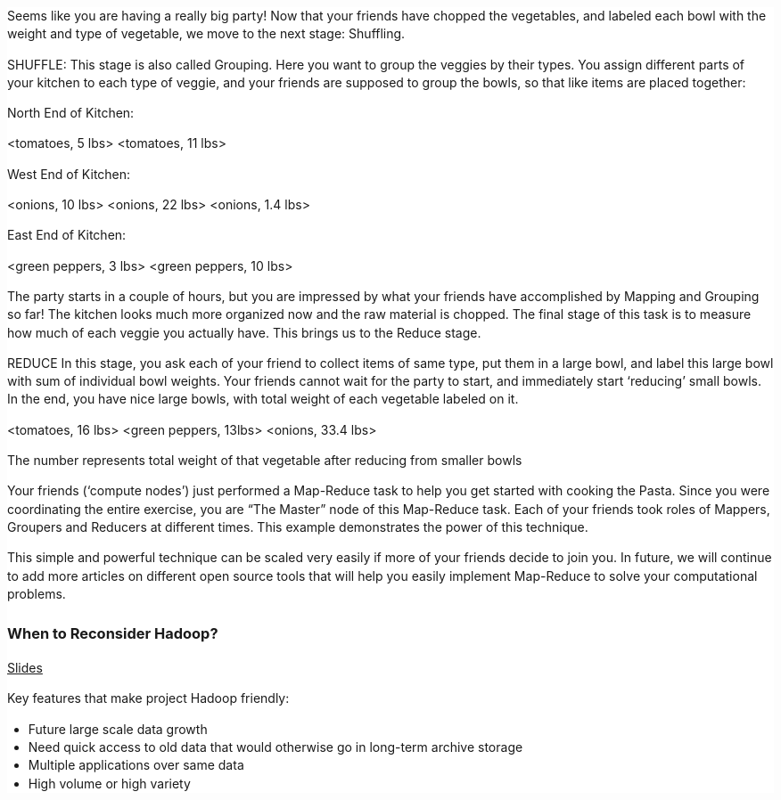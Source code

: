 Seems like you are having a really big party! Now that your friends have chopped the vegetables, and labeled each bowl with the weight and type of vegetable, we move to the next stage: Shuffling.

SHUFFLE: This stage is also called Grouping. Here you want to group the veggies by their types. You assign different parts of your kitchen to each type of veggie, and your friends are supposed to group the bowls, so that like items are placed together:

North End of Kitchen:

<tomatoes, 5 lbs>
<tomatoes, 11 lbs>

West End of Kitchen:

<onions, 10 lbs>
<onions, 22 lbs>
<onions, 1.4 lbs>

East End of Kitchen:

<green peppers, 3 lbs>
<green peppers, 10 lbs>

The party starts in a couple of hours, but you are impressed by what your friends have accomplished by Mapping and Grouping so far! The kitchen looks much more organized now and the raw material is chopped. The final stage of this task is to measure how much of each veggie you actually have. This brings us to the Reduce stage.

REDUCE
In this stage, you ask each of your friend to collect items of same type, put them in a large bowl, and label this large bowl with sum of individual bowl weights. Your friends cannot wait for the party to start, and immediately start ‘reducing’ small bowls. In the end, you have nice large bowls, with total weight of each vegetable labeled on it.


<tomatoes, 16 lbs>
<green peppers, 13lbs>
<onions, 33.4 lbs>

The number represents total weight of that vegetable after reducing from smaller bowls

Your friends (‘compute nodes’) just performed a Map-Reduce task to help you get started with cooking the Pasta. Since you were coordinating the entire exercise, you are “The Master” node of this Map-Reduce task. Each of your friends took roles of Mappers, Groupers and Reducers at different times. This example demonstrates the power of this technique.

This simple and powerful technique can be scaled very easily if more of your friends decide to join you. In future, we will continue to add more articles on different open source tools that will help you easily implement Map-Reduce to solve your computational problems.

### When to Reconsider Hadoop?
[Slides](lecture_slides/hadoop_use_or_not.pdf)

Key features that make project Hadoop friendly:
- Future large scale data growth
- Need quick access to old data that would otherwise go in long-term archive storage
- Multiple applications over same data
- High volume or high variety
